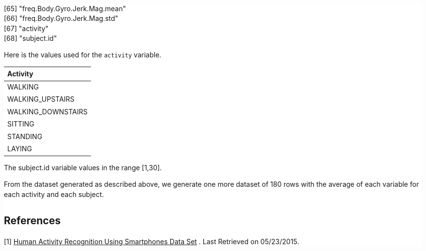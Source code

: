 [65] "freq.Body.Gyro.Jerk.Mag.mean"  
[66] "freq.Body.Gyro.Jerk.Mag.std"  
[67] "activity"  
[68] "subject.id"

Here is the values used for the `activity` variable.

| Activity|
|:-------------|
|  WALKING |
|  WALKING_UPSTAIRS|
| WALKING_DOWNSTAIRS |
| SITTING|
| STANDING|
| LAYING|

The subject.id variable values in the range [1,30].

From the dataset generated as described above, we generate one more dataset of 180 rows with the average of each variable for each activity and each subject.

## References

[1] [Human Activity Recognition Using Smartphones Data Set](http://archive.ics.uci.edu/ml/datasets/Human+Activity+Recognition+Using+Smartphones) . Last Retrieved on 05/23/2015.